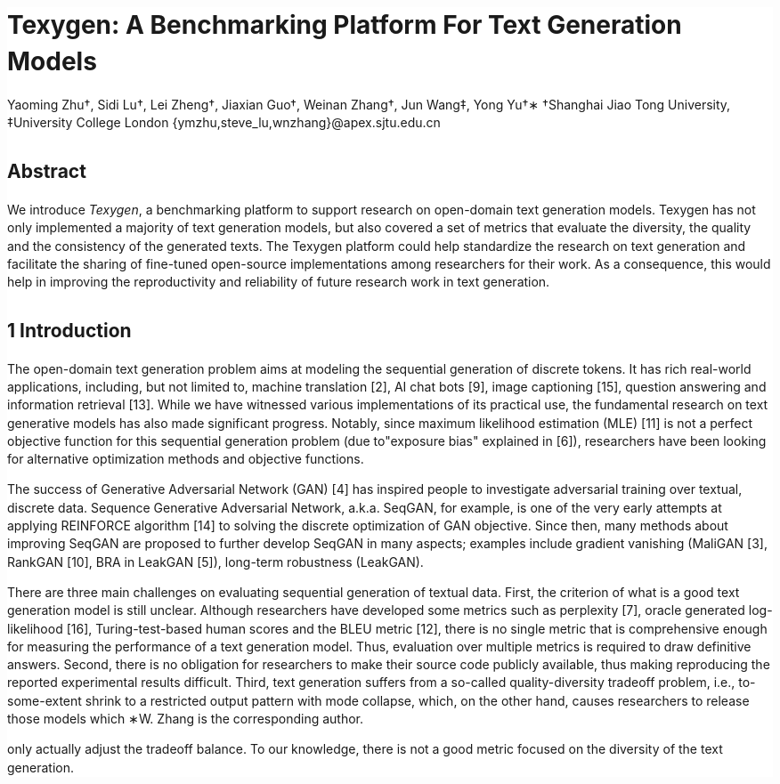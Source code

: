 # Texygen: A Benchmarking Platform For Text Generation Models

Yaoming Zhu†, Sidi Lu†, Lei Zheng†, Jiaxian Guo†, Weinan Zhang†, Jun Wang‡, Yong Yu†∗
†Shanghai Jiao Tong University, ‡University College London
{ymzhu,steve_lu,wnzhang}@apex.sjtu.edu.cn

## Abstract

We introduce *Texygen*, a benchmarking platform to support research on open-domain text generation models. Texygen has not only implemented a majority of text generation models, but also covered a set of metrics that evaluate the diversity, the quality and the consistency of the generated texts. The Texygen platform could help standardize the research on text generation and facilitate the sharing of fine-tuned open-source implementations among researchers for their work. As a consequence, this would help in improving the reproductivity and reliability of future research work in text generation.

## 1 Introduction

The open-domain text generation problem aims at modeling the sequential generation of discrete tokens. It has rich real-world applications, including, but not limited to, machine translation [2],
AI chat bots [9], image captioning [15], question answering and information retrieval [13]. While we have witnessed various implementations of its practical use, the fundamental research on text generative models has also made significant progress. Notably, since maximum likelihood estimation (MLE) [11] is not a perfect objective function for this sequential generation problem (due to"exposure bias" explained in [6]), researchers have been looking for alternative optimization methods and objective functions.

The success of Generative Adversarial Network (GAN) [4] has inspired people to investigate adversarial training over textual, discrete data. Sequence Generative Adversarial Network, a.k.a. SeqGAN, for example, is one of the very early attempts at applying REINFORCE algorithm [14] to solving the discrete optimization of GAN objective. Since then, many methods about improving SeqGAN are proposed to further develop SeqGAN in many aspects; examples include gradient vanishing (MaliGAN [3], RankGAN [10],
BRA in LeakGAN [5]), long-term robustness (LeakGAN).

There are three main challenges on evaluating sequential generation of textual data. First, the criterion of what is a good text generation model is still unclear. Although researchers have developed some metrics such as perplexity [7], oracle generated log-likelihood
[16], Turing-test-based human scores and the BLEU metric [12],
there is no single metric that is comprehensive enough for measuring the performance of a text generation model. Thus, evaluation over multiple metrics is required to draw definitive answers. Second, there is no obligation for researchers to make their source code publicly available, thus making reproducing the reported experimental results difficult. Third, text generation suffers from a so-called quality-diversity tradeoff problem, i.e., to-some-extent shrink to a restricted output pattern with mode collapse, which, on the other hand, causes researchers to release those models which
∗W. Zhang is the corresponding author.

only actually adjust the tradeoff balance. To our knowledge, there is not a good metric focused on the diversity of the text generation.
